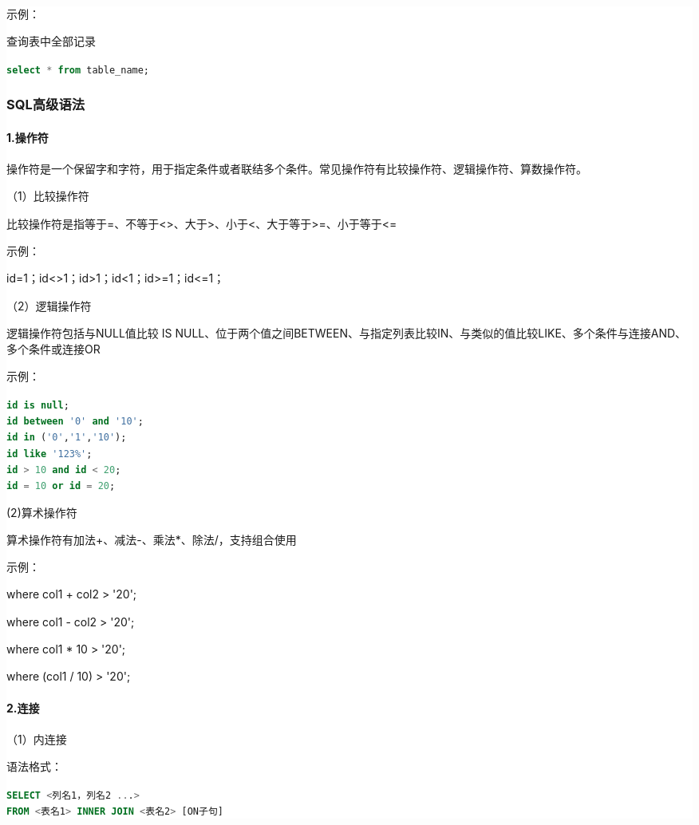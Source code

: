 

示例：

查询表中全部记录

```sql
select * from table_name;
```



### SQL高级语法

#### 1.操作符

操作符是一个保留字和字符，用于指定条件或者联结多个条件。常见操作符有比较操作符、逻辑操作符、算数操作符。

（1）比较操作符

比较操作符是指等于=、不等于<>、大于>、小于<、大于等于>=、小于等于<=

示例：

id=1；id<>1；id>1；id<1；id>=1；id<=1；

（2）逻辑操作符

逻辑操作符包括与NULL值比较 IS NULL、位于两个值之间BETWEEN、与指定列表比较IN、与类似的值比较LIKE、多个条件与连接AND、多个条件或连接OR

示例：

```sql
id is null;
id between '0' and '10';
id in ('0','1','10');
id like '123%';
id > 10 and id < 20;
id = 10 or id = 20;
```

(2)算术操作符

算术操作符有加法+、减法-、乘法*、除法/，支持组合使用

示例：

where col1 + col2 > '20';

where col1 - col2 > '20';

where col1 * 10 > '20';

where (col1 / 10) > '20';



#### 2.连接

（1）内连接

语法格式：

```sql
SELECT <列名1，列名2 ...>
FROM <表名1> INNER JOIN <表名2> [ON子句]
```
